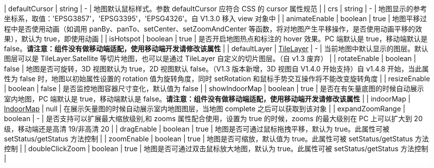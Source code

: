 | defaultCursor     | string                                                                          | -      | 地图默认鼠标样式。参数 defaultCursor 应符合 CSS 的 cursor 属性规范                                                                                                                                                                                                                                                                                                        |
| crs               | string                                                                          | -      | 地图显示的参考坐标系，取值：'EPSG3857'，'EPSG3395'，'EPSG4326'。自 V1.3.0 移入 view 对象中                                                                                                                                                                                                                                                                                |
| animateEnable     | boolean                                                                         | true   | 地图平移过程中是否使用动画（如调用 panBy、panTo、setCenter、setZoomAndCenter 等函数，将对地图产生平移操作，是否使用动画平移的效果），默认为 true，即使用动画                                                                                                                                                                                                              |
| isHotspot         | boolean                                                                         | true   | 是否开启地图热点和标注的 hover 效果。PC 端默认是 true，移动端默认是 false。**请注意：组件没有做移动端适配，使用移动端开发请修改该属性**                                                                                                                                                                                                                                   |
| defaultLayer      | [TileLayer](https://lbs.amap.com/api/javascript-api/reference/layer#TileLayer)  | -      | 当前地图中默认显示的图层。默认图层可以是 TileLayer.Satellite 等切片地图，也可以是通过 TileLayer 自定义的切片图层。（自 v1.3 废弃）                                                                                                                                                                                                                                        |
| rotateEnable      | boolean                                                                         | false  | 地图是否可旋转，3D 视图默认为 true，2D 视图默认 false。（V1.3 版本新增，3D 视图自 V1.4.0 开始支持）自 v1.4.8 开始，当此属性为 false 时，地图以初始属性设置的 rotation 值为旋转角度，同时 setRotation 和鼠标手势交互操作将不能改变旋转角度                                                                                                                                 |
| resizeEnable      | boolean                                                                         | false  | 是否监控地图容器尺寸变化，默认值为 false                                                                                                                                                                                                                                                                                                                                  |
| showIndoorMap     | boolean                                                                         | true   | 是否在有矢量底图的时候自动展示室内地图，PC 端默认是 true，移动端默认是 false。**请注意：组件没有做移动端适配，使用移动端开发请修改该属性**                                                                                                                                                                                                                                |
| indoorMap         | [IndoorMap](https://lbs.amap.com/api/javascript-api/reference/layer/#IndoorMap) | null   | 在展示矢量图的时候自动展示室内地图图层，当地图 complete 之后可以获取到该对象                                                                                                                                                                                                                                                                                              |
| expandZoomRange   | boolean                                                                         | -      | 是否支持可以扩展最大缩放级别,和 zooms 属性配合使用，设置为 true 的时候，zooms 的最大级别在 PC 上可以扩大到 20 级，移动端还是高清 19/非高清 20                                                                                                                                                                                                                             |
| dragEnable        | boolean                                                                         | true   | 地图是否可通过鼠标拖拽平移，默认为 true。此属性可被 setStatus/getStatus 方法控制                                                                                                                                                                                                                                                                                          |
| zoomEnable        | boolean                                                                         | true   | 地图是否可缩放，默认值为 true。此属性可被 setStatus/getStatus 方法控制                                                                                                                                                                                                                                                                                                    |
| doubleClickZoom   | boolean                                                                         | true   | 地图是否可通过双击鼠标放大地图，默认为 true。此属性可被 setStatus/getStatus 方法控制                                                                                                                                                                                                                                                                                      |